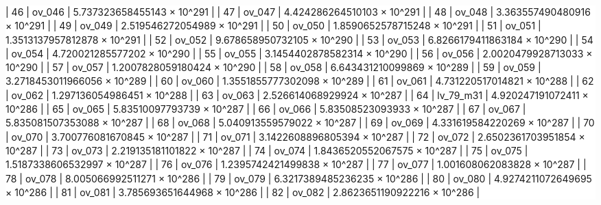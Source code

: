 | 46 | ov_046 | 5.737323658455143 × 10^291 |
| 47 | ov_047 | 4.424286264510103 × 10^291 |
| 48 | ov_048 | 3.363557490480916 × 10^291 |
| 49 | ov_049 | 2.519546272054989 × 10^291 |
| 50 | ov_050 | 1.8590652578715248 × 10^291 |
| 51 | ov_051 | 1.3513137957812878 × 10^291 |
| 52 | ov_052 | 9.678658950732105 × 10^290 |
| 53 | ov_053 | 6.8266179411863184 × 10^290 |
| 54 | ov_054 | 4.720021285577202 × 10^290 |
| 55 | ov_055 | 3.1454402878582314 × 10^290 |
| 56 | ov_056 | 2.0020479928713033 × 10^290 |
| 57 | ov_057 | 1.2007828059180424 × 10^290 |
| 58 | ov_058 | 6.643431210099869 × 10^289 |
| 59 | ov_059 | 3.2718453011966056 × 10^289 |
| 60 | ov_060 | 1.3551855777302098 × 10^289 |
| 61 | ov_061 | 4.731220517014821 × 10^288 |
| 62 | ov_062 | 1.297136054986451 × 10^288 |
| 63 | ov_063 | 2.526614068929924 × 10^287 |
| 64 | lv_79_m31 | 4.920247191072411 × 10^286 |
| 65 | ov_065 | 5.83510097793739 × 10^287 |
| 66 | ov_066 | 5.83508523093933 × 10^287 |
| 67 | ov_067 | 5.835081507353088 × 10^287 |
| 68 | ov_068 | 5.040913559579022 × 10^287 |
| 69 | ov_069 | 4.331619584220269 × 10^287 |
| 70 | ov_070 | 3.700776081670845 × 10^287 |
| 71 | ov_071 | 3.1422608896805394 × 10^287 |
| 72 | ov_072 | 2.6502361703951854 × 10^287 |
| 73 | ov_073 | 2.219135181101822 × 10^287 |
| 74 | ov_074 | 1.8436520552067575 × 10^287 |
| 75 | ov_075 | 1.5187338606532997 × 10^287 |
| 76 | ov_076 | 1.2395742421499838 × 10^287 |
| 77 | ov_077 | 1.001608062083828 × 10^287 |
| 78 | ov_078 | 8.005066992511271 × 10^286 |
| 79 | ov_079 | 6.3217389485236235 × 10^286 |
| 80 | ov_080 | 4.9274211072649695 × 10^286 |
| 81 | ov_081 | 3.785693651644968 × 10^286 |
| 82 | ov_082 | 2.8623651190922216 × 10^286 |